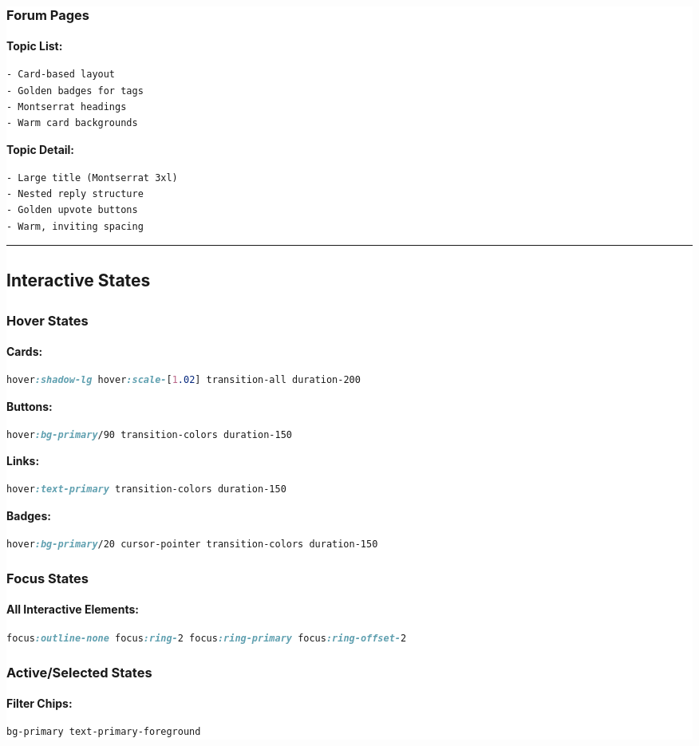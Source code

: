 ### Forum Pages

**Topic List:**
```
- Card-based layout
- Golden badges for tags
- Montserrat headings
- Warm card backgrounds
```

**Topic Detail:**
```
- Large title (Montserrat 3xl)
- Nested reply structure
- Golden upvote buttons
- Warm, inviting spacing
```

---

## Interactive States

### Hover States

**Cards:**
```css
hover:shadow-lg hover:scale-[1.02] transition-all duration-200
```

**Buttons:**
```css
hover:bg-primary/90 transition-colors duration-150
```

**Links:**
```css
hover:text-primary transition-colors duration-150
```

**Badges:**
```css
hover:bg-primary/20 cursor-pointer transition-colors duration-150
```

### Focus States

**All Interactive Elements:**
```css
focus:outline-none focus:ring-2 focus:ring-primary focus:ring-offset-2
```

### Active/Selected States

**Filter Chips:**
```css
bg-primary text-primary-foreground
```
